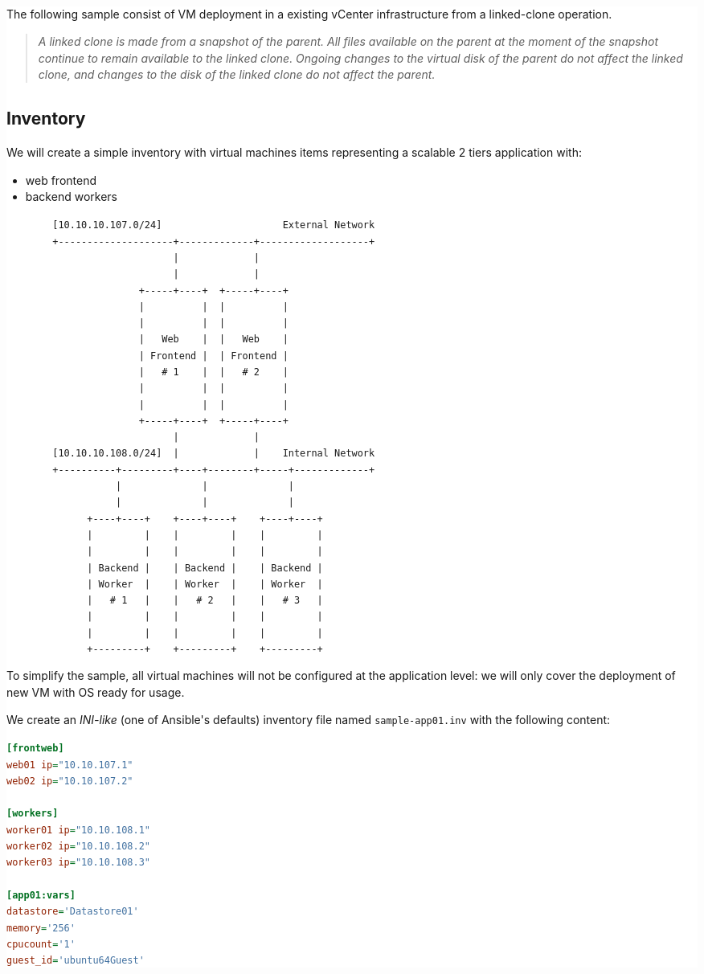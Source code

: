 The following sample consist of VM deployment in a existing vCenter infrastructure from a linked-clone operation.

> *A linked clone is made from a snapshot of the parent. All files available on the parent at the moment of the snapshot continue to remain available to the linked clone. Ongoing changes to the virtual disk of the parent do not affect the linked clone, and changes to the disk of the linked clone do not affect the parent.*

## Inventory

We will create a simple inventory with virtual machines items representing a scalable 2 tiers application with:
* web frontend
* backend workers

```
        [10.10.10.107.0/24]                     External Network
        +--------------------+-------------+-------------------+
                             |             |
                             |             |
                       +-----+----+  +-----+----+
                       |          |  |          |
                       |          |  |          |
                       |   Web    |  |   Web    |
                       | Frontend |  | Frontend |
                       |   # 1    |  |   # 2    |
                       |          |  |          |
                       |          |  |          |
                       +-----+----+  +-----+----+
                             |             |
        [10.10.10.108.0/24]  |             |    Internal Network
        +----------+---------+----+--------+-----+-------------+
                   |              |              |
                   |              |              |
              +----+----+    +----+----+    +----+----+
              |         |    |         |    |         |
              |         |    |         |    |         |
              | Backend |    | Backend |    | Backend |
              | Worker  |    | Worker  |    | Worker  |
              |   # 1   |    |   # 2   |    |   # 3   |
              |         |    |         |    |         |
              |         |    |         |    |         |
              +---------+    +---------+    +---------+
```

To simplify the sample, all virtual machines will not be configured at the application level: we will only cover the deployment of new VM with OS ready for usage.

We create an *INI-like* (one of Ansible's defaults) inventory file named `sample-app01.inv` with the following content:


```ini
[frontweb]
web01 ip="10.10.107.1"
web02 ip="10.10.107.2"

[workers]
worker01 ip="10.10.108.1"
worker02 ip="10.10.108.2"
worker03 ip="10.10.108.3"

[app01:vars]
datastore='Datastore01'
memory='256'
cpucount='1'
guest_id='ubuntu64Guest'
```